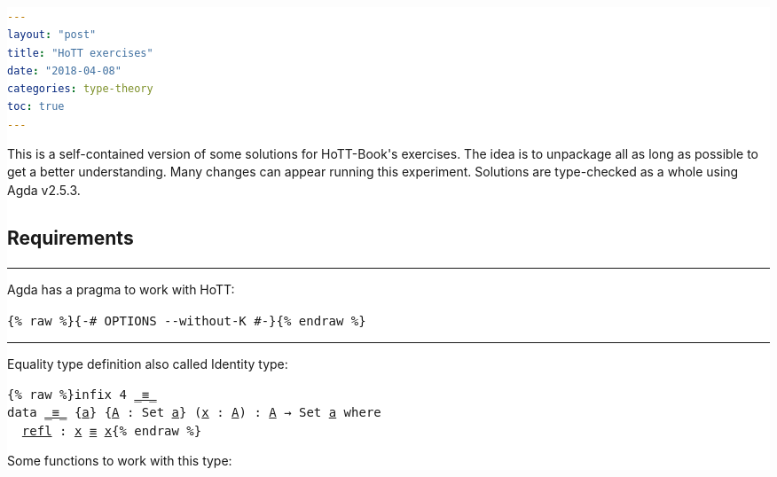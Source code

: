 ```yaml
---
layout: "post"
title: "HoTT exercises"
date: "2018-04-08"
categories: type-theory
toc: true
---
```


This is a self-contained version of some solutions for HoTT-Book's exercises.
The idea is to unpackage all as long as possible to get a better understanding.
Many changes can appear running this experiment. Solutions are
type-checked as a whole using Agda v2.5.3.

## Requirements

-------------------------------------------------------------------------------

Agda has a pragma to work with HoTT:

<pre class="Agda">{% raw %}<a id="516" class="Symbol">{-#</a> <a id="520" class="Keyword">OPTIONS</a> <a id="528" class="Option">--without-K</a> <a id="540" class="Symbol">#-}</a>{% endraw %}</pre>

-------------------------------------------------------------------------------

Equality type definition also called Identity type:

<pre class="Agda">{% raw %}<a id="703" class="Keyword">infix</a> <a id="709" class="Number">4</a> <a id="711" href="{% endraw %}{% link _posts/2018-04-08-hott-exercises.md %}{% raw %}#_%E2%89%A1_" class="Datatype Operator">_≡_</a>
<a id="715" class="Keyword">data</a> <a id="_≡_" href="{% endraw %}{% link _posts/2018-04-08-hott-exercises.md %}{% raw %}#_%E2%89%A1_" class="Datatype Operator">_≡_</a> <a id="724" class="Symbol">{</a><a id="725" href="{% endraw %}{% link _posts/2018-04-08-hott-exercises.md %}{% raw %}#725" class="Bound">a</a><a id="726" class="Symbol">}</a> <a id="728" class="Symbol">{</a><a id="729" href="{% endraw %}{% link _posts/2018-04-08-hott-exercises.md %}{% raw %}#729" class="Bound">A</a> <a id="731" class="Symbol">:</a> <a id="733" class="PrimitiveType">Set</a> <a id="737" href="{% endraw %}{% link _posts/2018-04-08-hott-exercises.md %}{% raw %}#725" class="Bound">a</a><a id="738" class="Symbol">}</a> <a id="740" class="Symbol">(</a><a id="741" href="{% endraw %}{% link _posts/2018-04-08-hott-exercises.md %}{% raw %}#741" class="Bound">x</a> <a id="743" class="Symbol">:</a> <a id="745" href="{% endraw %}{% link _posts/2018-04-08-hott-exercises.md %}{% raw %}#729" class="Bound">A</a><a id="746" class="Symbol">)</a> <a id="748" class="Symbol">:</a> <a id="750" href="{% endraw %}{% link _posts/2018-04-08-hott-exercises.md %}{% raw %}#729" class="Bound">A</a> <a id="752" class="Symbol">→</a> <a id="754" class="PrimitiveType">Set</a> <a id="758" href="{% endraw %}{% link _posts/2018-04-08-hott-exercises.md %}{% raw %}#725" class="Bound">a</a> <a id="760" class="Keyword">where</a>
  <a id="_≡_.refl" href="{% endraw %}{% link _posts/2018-04-08-hott-exercises.md %}{% raw %}#_%E2%89%A1_.refl" class="InductiveConstructor">refl</a> <a id="773" class="Symbol">:</a> <a id="775" href="{% endraw %}{% link _posts/2018-04-08-hott-exercises.md %}{% raw %}#741" class="Bound">x</a> <a id="777" href="{% endraw %}{% link _posts/2018-04-08-hott-exercises.md %}{% raw %}#_%E2%89%A1_" class="Datatype Operator">≡</a> <a id="779" href="{% endraw %}{% link _posts/2018-04-08-hott-exercises.md %}{% raw %}#741" class="Bound">x</a>{% endraw %}</pre>

Some functions to work with this type:
